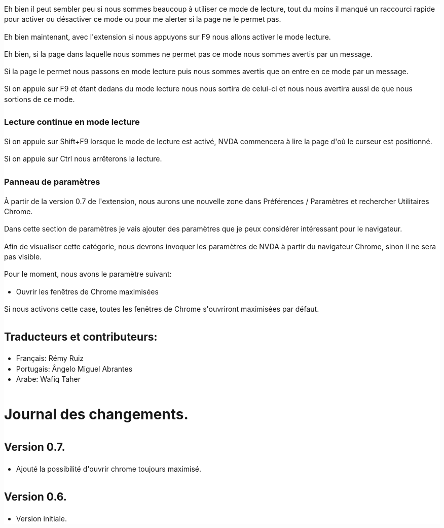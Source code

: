 Eh bien il peut sembler peu si nous sommes beaucoup à utiliser ce mode  de lecture, tout du moins  il manqué un raccourci rapide pour activer ou désactiver ce mode ou pour me alerter si la page ne le permet pas.

Eh bien maintenant, avec l'extension si nous appuyons sur F9 nous allons activer le mode lecture.

Eh bien, si la page dans laquelle nous sommes ne permet pas ce mode nous sommes avertis par un message.

Si la page le permet nous passons en mode lecture puis nous sommes avertis que on entre en ce mode par un message.

Si on appuie sur F9 et étant dedans du mode lecture nous nous sortira de celui-ci et nous nous avertira aussi  de que nous sortions de ce mode.

### Lecture continue en mode lecture

Si on appuie sur Shift+F9 lorsque le mode de lecture est activé, NVDA commencera à lire la page  d'où le curseur est positionné.

Si on appuie sur Ctrl nous arrêterons la lecture.

### Panneau de paramètres

À  partir de la version 0.7 de l'extension, nous aurons une nouvelle zone dans Préférences / Paramètres et rechercher Utilitaires Chrome.

Dans cette section de paramètres je vais ajouter des paramètres que je peux considérer intéressant pour le navigateur.

Afin de visualiser cette catégorie, nous devrons invoquer les paramètres de NVDA à partir du navigateur Chrome, sinon il ne sera pas visible.

Pour le moment, nous avons le paramètre suivant:

* Ouvrir les fenêtres de Chrome maximisées

Si nous activons cette case, toutes les fenêtres de Chrome s'ouvriront maximisées par défaut.

## Traducteurs et contributeurs:

* Français: Rémy Ruiz
* Portugais: Ângelo Miguel Abrantes
* Arabe: Wafiq Taher
# Journal des changements.
## Version 0.7.

* Ajouté la possibilité d'ouvrir chrome toujours maximisé.

## Version 0.6.

* Version initiale.